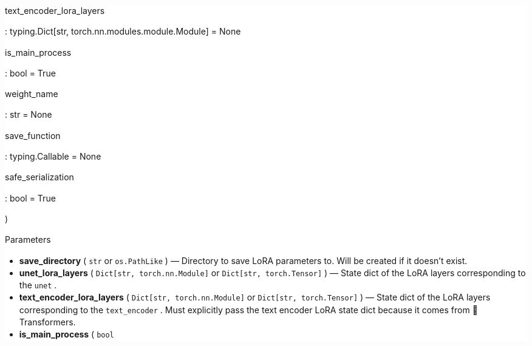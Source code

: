 



 text\_encoder\_lora\_layers
 
 : typing.Dict[str, torch.nn.modules.module.Module] = None
 




 is\_main\_process
 
 : bool = True
 




 weight\_name
 
 : str = None
 




 save\_function
 
 : typing.Callable = None
 




 safe\_serialization
 
 : bool = True
 



 )
 


 Parameters
 




* **save\_directory** 
 (
 `str` 
 or
 `os.PathLike` 
 ) —
Directory to save LoRA parameters to. Will be created if it doesn’t exist.
* **unet\_lora\_layers** 
 (
 `Dict[str, torch.nn.Module]` 
 or
 `Dict[str, torch.Tensor]` 
 ) —
State dict of the LoRA layers corresponding to the
 `unet` 
.
* **text\_encoder\_lora\_layers** 
 (
 `Dict[str, torch.nn.Module]` 
 or
 `Dict[str, torch.Tensor]` 
 ) —
State dict of the LoRA layers corresponding to the
 `text_encoder` 
. Must explicitly pass the text
encoder LoRA state dict because it comes from 🤗 Transformers.
* **is\_main\_process** 
 (
 `bool` 